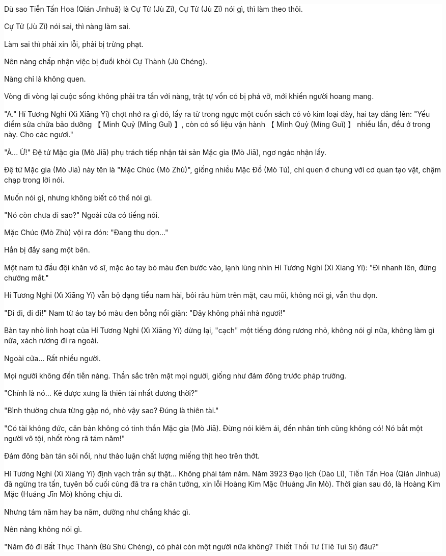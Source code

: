 Dù sao Tiễn Tấn Hoa (Qián Jìnhuā) là Cự Tử (Jù Zǐ), Cự Tử (Jù Zǐ) nói gì, thì làm theo thôi.

Cự Tử (Jù Zǐ) nói sai, thì nàng làm sai.

Làm sai thì phải xin lỗi, phải bị trừng phạt.

Nên nàng chấp nhận việc bị đuổi khỏi Cự Thành (Jù Chéng).

Nàng chỉ là không quen.

Vòng đi vòng lại cuộc sống không phải tra tấn với nàng, trật tự vốn có bị phá vỡ, mới khiến người hoang mang.

"A." Hí Tương Nghi (Xì Xiāng Yí) chợt nhớ ra gì đó, lấy ra từ trong ngực một cuốn sách có vỏ kim loại dày, hai tay dâng lên: "Yếu điểm sửa chữa bảo dưỡng 【 Minh Quỷ (Míng Guǐ) 】, còn có số liệu vận hành 【 Minh Quỷ (Míng Guǐ) 】 nhiều lần, đều ở trong này. Cho các ngươi."

"À... Ừ!" Đệ tử Mặc gia (Mò Jiā) phụ trách tiếp nhận tài sản Mặc gia (Mò Jiā), ngơ ngác nhận lấy.

Đệ tử Mặc gia (Mò Jiā) này tên là "Mặc Chúc (Mò Zhù)", giống nhiều Mặc Đồ (Mò Tú), chỉ quen ở chung với cơ quan tạo vật, chậm chạp trong lời nói.

Muốn nói gì, nhưng không biết có thể nói gì.

"Nó còn chưa đi sao?" Ngoài cửa có tiếng nói.

Mặc Chúc (Mò Zhù) vội ra đón: "Đang thu dọn..."

Hắn bị đẩy sang một bên.

Một nam tử đầu đội khăn võ sĩ, mặc áo tay bó màu đen bước vào, lạnh lùng nhìn Hí Tương Nghi (Xì Xiāng Yí): "Đi nhanh lên, đừng chướng mắt."

Hí Tương Nghi (Xì Xiāng Yí) vẫn bộ dạng tiểu nam hài, bôi râu hùm trên mặt, cau mũi, không nói gì, vẫn thu dọn.

"Đi đi, đi đi!" Nam tử áo tay bó màu đen bỗng nổi giận: "Đây không phải nhà ngươi!"

Bàn tay nhỏ linh hoạt của Hí Tương Nghi (Xì Xiāng Yí) dừng lại, "cạch" một tiếng đóng rương nhỏ, không nói gì nữa, không làm gì nữa, xách rương đi ra ngoài.

Ngoài cửa... Rất nhiều người.

Mọi người không đến tiễn nàng. Thần sắc trên mặt mọi người, giống như đám đông trước pháp trường.

"Chính là nó... Kẻ được xưng là thiên tài nhất đương thời?"

"Bình thường chưa từng gặp nó, nhỏ vậy sao? Đúng là thiên tài."

"Có tài không đức, căn bản không có tinh thần Mặc gia (Mò Jiā). Đừng nói kiêm ái, đến nhân tính cũng không có! Nó bắt một người vô tội, nhốt ròng rã tám năm!"

Đám đông bàn tán sôi nổi, như thảo luận chất lượng miếng thịt heo trên thớt.

Hí Tương Nghi (Xì Xiāng Yí) định vạch trần sự thật... Không phải tám năm. Năm 3923 Đạo lịch (Dào Lì), Tiễn Tấn Hoa (Qián Jìnhuā) đã ngừng tra tấn, tuyên bố cuối cùng đã tra ra chân tướng, xin lỗi Hoàng Kim Mặc (Huáng Jīn Mò). Thời gian sau đó, là Hoàng Kim Mặc (Huáng Jīn Mò) không chịu đi.

Nhưng tám năm hay ba năm, dường như chẳng khác gì.

Nên nàng không nói gì.

"Năm đó đi Bất Thục Thành (Bù Shú Chéng), có phải còn một người nữa không? Thiết Thối Tư (Tiě Tuì Sī) đâu?"
